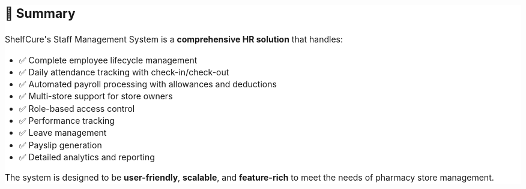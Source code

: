## 🎯 Summary

ShelfCure's Staff Management System is a **comprehensive HR solution** that handles:
- ✅ Complete employee lifecycle management
- ✅ Daily attendance tracking with check-in/check-out
- ✅ Automated payroll processing with allowances and deductions
- ✅ Multi-store support for store owners
- ✅ Role-based access control
- ✅ Performance tracking
- ✅ Leave management
- ✅ Payslip generation
- ✅ Detailed analytics and reporting

The system is designed to be **user-friendly**, **scalable**, and **feature-rich** to meet the needs of pharmacy store management.


